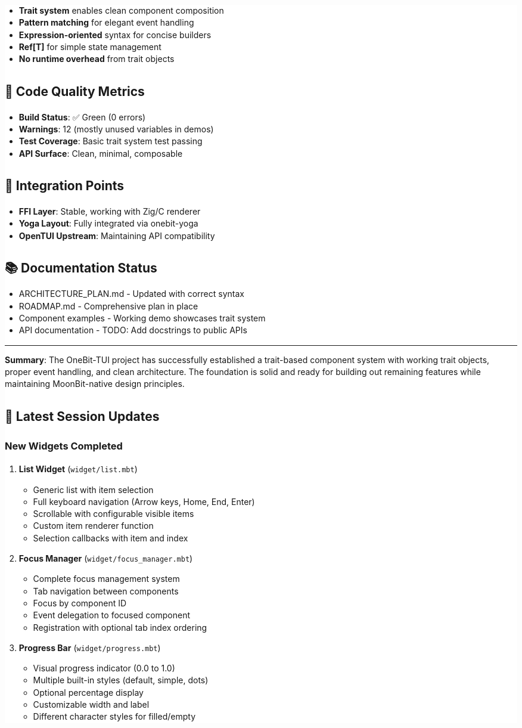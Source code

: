 - **Trait system** enables clean component composition
- **Pattern matching** for elegant event handling
- **Expression-oriented** syntax for concise builders
- **Ref[T]** for simple state management
- **No runtime overhead** from trait objects

## 📝 Code Quality Metrics

- **Build Status**: ✅ Green (0 errors)
- **Warnings**: 12 (mostly unused variables in demos)
- **Test Coverage**: Basic trait system test passing
- **API Surface**: Clean, minimal, composable

## 🔗 Integration Points

- **FFI Layer**: Stable, working with Zig/C renderer
- **Yoga Layout**: Fully integrated via onebit-yoga
- **OpenTUI Upstream**: Maintaining API compatibility

## 📚 Documentation Status

- ARCHITECTURE_PLAN.md - Updated with correct syntax
- ROADMAP.md - Comprehensive plan in place
- Component examples - Working demo showcases trait system
- API documentation - TODO: Add docstrings to public APIs

---

**Summary**: The OneBit-TUI project has successfully established a trait-based component system with working trait objects, proper event handling, and clean architecture. The foundation is solid and ready for building out remaining features while maintaining MoonBit-native design principles.

## 🚀 Latest Session Updates

### New Widgets Completed

1. **List Widget** (`widget/list.mbt`)
   - Generic list with item selection
   - Full keyboard navigation (Arrow keys, Home, End, Enter)
   - Scrollable with configurable visible items
   - Custom item renderer function
   - Selection callbacks with item and index

2. **Focus Manager** (`widget/focus_manager.mbt`)
   - Complete focus management system
   - Tab navigation between components
   - Focus by component ID
   - Event delegation to focused component
   - Registration with optional tab index ordering

3. **Progress Bar** (`widget/progress.mbt`)
   - Visual progress indicator (0.0 to 1.0)
   - Multiple built-in styles (default, simple, dots)
   - Optional percentage display
   - Customizable width and label
   - Different character styles for filled/empty
